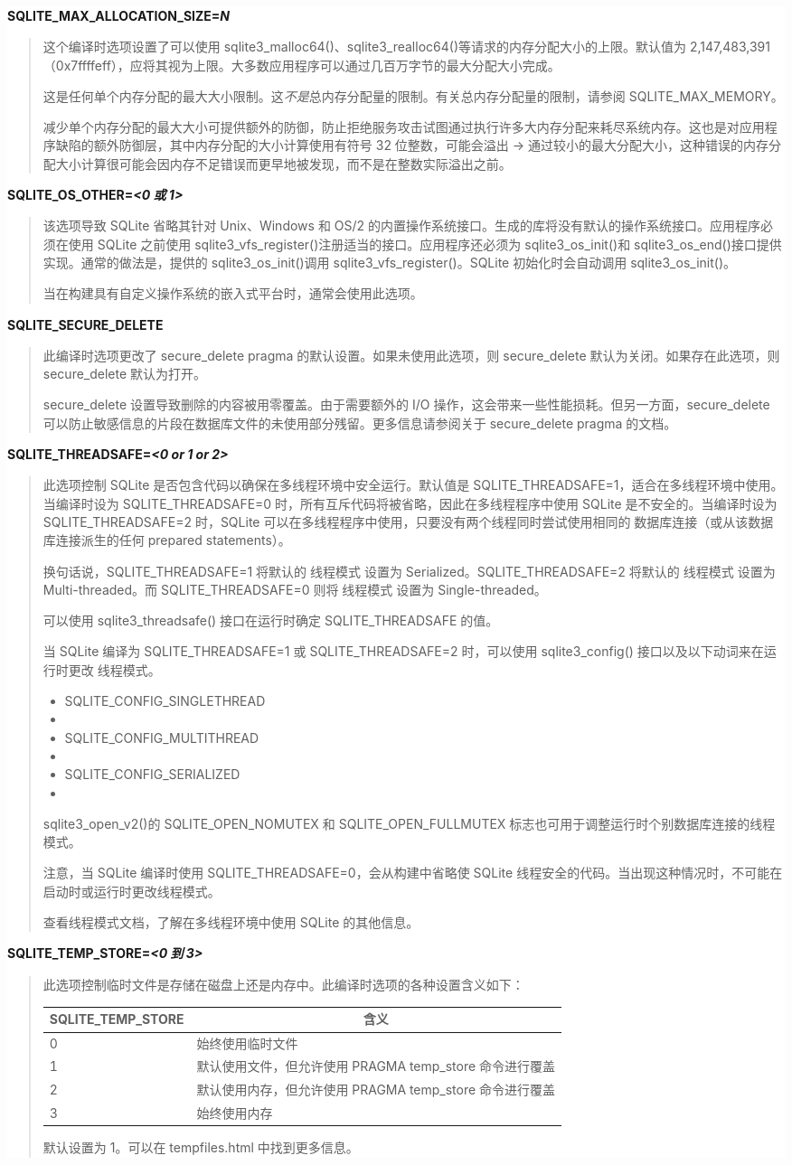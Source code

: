**SQLITE_MAX_ALLOCATION_SIZE=*N***

> 这个编译时选项设置了可以使用 sqlite3_malloc64()、sqlite3_realloc64()等请求的内存分配大小的上限。默认值为 2,147,483,391（0x7ffffeff），应将其视为上限。大多数应用程序可以通过几百万字节的最大分配大小完成。
> 
> 这是任何单个内存分配的最大大小限制。这*不是*总内存分配量的限制。有关总内存分配量的限制，请参阅 SQLITE_MAX_MEMORY。
> 
> 减少单个内存分配的最大大小可提供额外的防御，防止拒绝服务攻击试图通过执行许多大内存分配来耗尽系统内存。这也是对应用程序缺陷的额外防御层，其中内存分配的大小计算使用有符号 32 位整数，可能会溢出 → 通过较小的最大分配大小，这种错误的内存分配大小计算很可能会因内存不足错误而更早地被发现，而不是在整数实际溢出之前。

**SQLITE_OS_OTHER=*<0 或 1>***

> 该选项导致 SQLite 省略其针对 Unix、Windows 和 OS/2 的内置操作系统接口。生成的库将没有默认的操作系统接口。应用程序必须在使用 SQLite 之前使用 sqlite3_vfs_register()注册适当的接口。应用程序还必须为 sqlite3_os_init()和 sqlite3_os_end()接口提供实现。通常的做法是，提供的 sqlite3_os_init()调用 sqlite3_vfs_register()。SQLite 初始化时会自动调用 sqlite3_os_init()。
> 
> 当在构建具有自定义操作系统的嵌入式平台时，通常会使用此选项。

**SQLITE_SECURE_DELETE**

> 此编译时选项更改了 secure_delete pragma 的默认设置。如果未使用此选项，则 secure_delete 默认为关闭。如果存在此选项，则 secure_delete 默认为打开。
> 
> secure_delete 设置导致删除的内容被用零覆盖。由于需要额外的 I/O 操作，这会带来一些性能损耗。但另一方面，secure_delete 可以防止敏感信息的片段在数据库文件的未使用部分残留。更多信息请参阅关于 secure_delete pragma 的文档。

**SQLITE_THREADSAFE=*<0 or 1 or 2>***

> 此选项控制 SQLite 是否包含代码以确保在多线程环境中安全运行。默认值是 SQLITE_THREADSAFE=1，适合在多线程环境中使用。当编译时设为 SQLITE_THREADSAFE=0 时，所有互斥代码将被省略，因此在多线程程序中使用 SQLite 是不安全的。当编译时设为 SQLITE_THREADSAFE=2 时，SQLite 可以在多线程程序中使用，只要没有两个线程同时尝试使用相同的 数据库连接（或从该数据库连接派生的任何 prepared statements）。
> 
> 换句话说，SQLITE_THREADSAFE=1 将默认的 线程模式 设置为 Serialized。SQLITE_THREADSAFE=2 将默认的 线程模式 设置为 Multi-threaded。而 SQLITE_THREADSAFE=0 则将 线程模式 设置为 Single-threaded。
> 
> 可以使用 sqlite3_threadsafe() 接口在运行时确定 SQLITE_THREADSAFE 的值。
> 
> 当 SQLite 编译为 SQLITE_THREADSAFE=1 或 SQLITE_THREADSAFE=2 时，可以使用 sqlite3_config() 接口以及以下动词来在运行时更改 线程模式。
> 
> +   SQLITE_CONFIG_SINGLETHREAD
> +   
> +   SQLITE_CONFIG_MULTITHREAD
> +   
> +   SQLITE_CONFIG_SERIALIZED
> +   
> sqlite3_open_v2()的 SQLITE_OPEN_NOMUTEX 和 SQLITE_OPEN_FULLMUTEX 标志也可用于调整运行时个别数据库连接的线程模式。
> 
> 注意，当 SQLite 编译时使用 SQLITE_THREADSAFE=0，会从构建中省略使 SQLite 线程安全的代码。当出现这种情况时，不可能在启动时或运行时更改线程模式。
> 
> 查看线程模式文档，了解在多线程环境中使用 SQLite 的其他信息。

**SQLITE_TEMP_STORE=*<0 到 3>***

> 此选项控制临时文件是存储在磁盘上还是内存中。此编译时选项的各种设置含义如下：
> 
> | SQLITE_TEMP_STORE | 含义 |
> | --- | --- |
> | 0 | 始终使用临时文件 |
> | 1 | 默认使用文件，但允许使用 PRAGMA temp_store 命令进行覆盖 |
> | 2 | 默认使用内存，但允许使用 PRAGMA temp_store 命令进行覆盖 |
> | 3 | 始终使用内存 |
> 
> 默认设置为 1。可以在 tempfiles.html 中找到更多信息。
